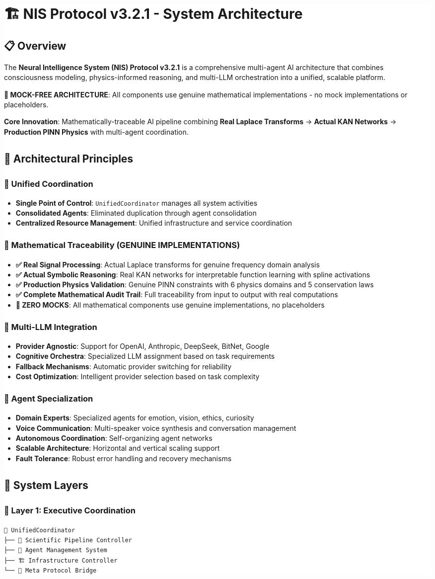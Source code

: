 # 🏗️ NIS Protocol v3.2.1 - System Architecture

## 📋 **Overview**

The **Neural Intelligence System (NIS) Protocol v3.2.1** is a comprehensive multi-agent AI architecture that combines consciousness modeling, physics-informed reasoning, and multi-LLM orchestration into a unified, scalable platform.

**🎯 MOCK-FREE ARCHITECTURE**: All components use genuine mathematical implementations - no mock implementations or placeholders.

**Core Innovation**: Mathematically-traceable AI pipeline combining **Real Laplace Transforms** → **Actual KAN Networks** → **Production PINN Physics** with multi-agent coordination.

## 🎯 **Architectural Principles**

### **🎪 Unified Coordination**
- **Single Point of Control**: `UnifiedCoordinator` manages all system activities
- **Consolidated Agents**: Eliminated duplication through agent consolidation
- **Centralized Resource Management**: Unified infrastructure and service coordination

### **🧠 Mathematical Traceability (GENUINE IMPLEMENTATIONS)**
- **✅ Real Signal Processing**: Actual Laplace transforms for genuine frequency domain analysis
- **✅ Actual Symbolic Reasoning**: Real KAN networks for interpretable function learning with spline activations
- **✅ Production Physics Validation**: Genuine PINN constraints with 6 physics domains and 5 conservation laws
- **✅ Complete Mathematical Audit Trail**: Full traceability from input to output with real computations
- **🎯 ZERO MOCKS**: All mathematical components use genuine implementations, no placeholders

### **🔗 Multi-LLM Integration**
- **Provider Agnostic**: Support for OpenAI, Anthropic, DeepSeek, BitNet, Google
- **Cognitive Orchestra**: Specialized LLM assignment based on task requirements
- **Fallback Mechanisms**: Automatic provider switching for reliability
- **Cost Optimization**: Intelligent provider selection based on task complexity

### **🤖 Agent Specialization**
- **Domain Experts**: Specialized agents for emotion, vision, ethics, curiosity
- **Voice Communication**: Multi-speaker voice synthesis and conversation management
- **Autonomous Coordination**: Self-organizing agent networks
- **Scalable Architecture**: Horizontal and vertical scaling support
- **Fault Tolerance**: Robust error handling and recovery mechanisms

## 🌊 **System Layers**

### **🎯 Layer 1: Executive Coordination**
```
🎪 UnifiedCoordinator
├── 🧪 Scientific Pipeline Controller
├── 🤖 Agent Management System  
├── 🏗️ Infrastructure Controller
└── 🧠 Meta Protocol Bridge
```
